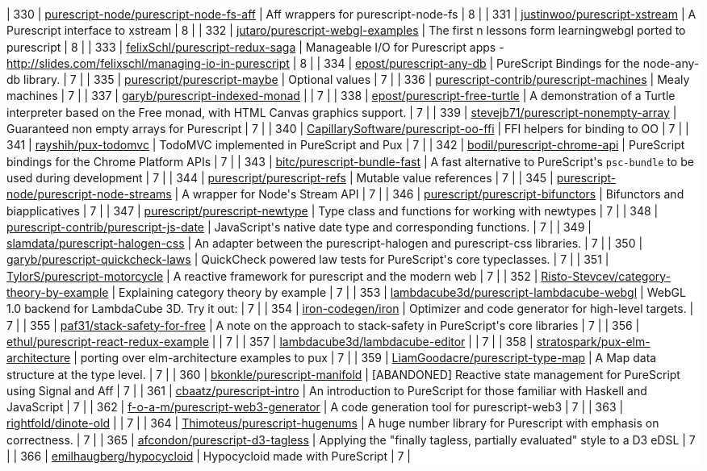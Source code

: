 | 330 | [purescript-node/purescript-node-fs-aff](https://github.com/purescript-node/purescript-node-fs-aff) | Aff wrappers for purescript-node-fs | 8 |
| 331 | [justinwoo/purescript-xstream](https://github.com/justinwoo/purescript-xstream) | A Purescript interface to xstream | 8 |
| 332 | [jutaro/purescript-webgl-examples](https://github.com/jutaro/purescript-webgl-examples) | The first n lessons form learningwebgl ported to purescript | 8 |
| 333 | [felixSchl/purescript-redux-saga](https://github.com/felixSchl/purescript-redux-saga) | Manageable I/O for Purescript apps -   http://slides.com/felixschl/managing-io-in-purescript | 8 |
| 334 | [epost/purescript-any-db](https://github.com/epost/purescript-any-db) | PureScript Bindings for the node-any-db library. | 7 |
| 335 | [purescript/purescript-maybe](https://github.com/purescript/purescript-maybe) | Optional values | 7 |
| 336 | [purescript-contrib/purescript-machines](https://github.com/purescript-contrib/purescript-machines) | Mealy machines | 7 |
| 337 | [garyb/purescript-indexed-monad](https://github.com/garyb/purescript-indexed-monad) |  | 7 |
| 338 | [epost/purescript-free-turtle](https://github.com/epost/purescript-free-turtle) | A demonstration of a Turtle interpreter based on the Free monad, with HTML Canvas graphics support. | 7 |
| 339 | [stevejb71/purescript-nonempty-array](https://github.com/stevejb71/purescript-nonempty-array) | Guaranteed non empty arrays for Purescript | 7 |
| 340 | [CapillarySoftware/purescript-oo-ffi](https://github.com/CapillarySoftware/purescript-oo-ffi) | FFI helpers for binding to OO | 7 |
| 341 | [rayshih/pux-todomvc](https://github.com/rayshih/pux-todomvc) | TodoMVC implemented in PureScript and Pux | 7 |
| 342 | [bodil/purescript-chrome-api](https://github.com/bodil/purescript-chrome-api) | PureScript bindings for the Chrome Platform APIs | 7 |
| 343 | [bitc/purescript-bundle-fast](https://github.com/bitc/purescript-bundle-fast) | A fast alternative to PureScript's `psc-bundle` to be used during development | 7 |
| 344 | [purescript/purescript-refs](https://github.com/purescript/purescript-refs) | Mutable value references | 7 |
| 345 | [purescript-node/purescript-node-streams](https://github.com/purescript-node/purescript-node-streams) | A wrapper for Node's Stream API | 7 |
| 346 | [purescript/purescript-bifunctors](https://github.com/purescript/purescript-bifunctors) | Bifunctors and biapplicatives | 7 |
| 347 | [purescript/purescript-newtype](https://github.com/purescript/purescript-newtype) | Type class and functions for working with newtypes | 7 |
| 348 | [purescript-contrib/purescript-js-date](https://github.com/purescript-contrib/purescript-js-date) | JavaScript's native date type and corresponding functions. | 7 |
| 349 | [slamdata/purescript-halogen-css](https://github.com/slamdata/purescript-halogen-css) | An adapter between the purescript-halogen and purescript-css libraries. | 7 |
| 350 | [garyb/purescript-quickcheck-laws](https://github.com/garyb/purescript-quickcheck-laws) | QuickCheck powered law tests for PureScript's core typeclasses. | 7 |
| 351 | [TylorS/purescript-motorcycle](https://github.com/TylorS/purescript-motorcycle) | A reactive framework for purescript and the modern web | 7 |
| 352 | [Risto-Stevcev/category-theory-by-example](https://github.com/Risto-Stevcev/category-theory-by-example) | Explaining category theory by example | 7 |
| 353 | [lambdacube3d/purescript-lambdacube-webgl](https://github.com/lambdacube3d/purescript-lambdacube-webgl) | WebGL 1.0 backend for LambdaCube 3D. Try it out: | 7 |
| 354 | [iron-codegen/iron](https://github.com/iron-codegen/iron) | Optimizer and code generator for high-level targets. | 7 |
| 355 | [paf31/stack-safety-for-free](https://github.com/paf31/stack-safety-for-free) | A note on the approach to stack-safety in PureScript's core libraries | 7 |
| 356 | [ethul/purescript-react-redux-example](https://github.com/ethul/purescript-react-redux-example) |  | 7 |
| 357 | [lambdacube3d/lambdacube-editor](https://github.com/lambdacube3d/lambdacube-editor) |  | 7 |
| 358 | [stratospark/pux-elm-architecture](https://github.com/stratospark/pux-elm-architecture) | porting over elm-architecture examples to pux | 7 |
| 359 | [LiamGoodacre/purescript-type-map](https://github.com/LiamGoodacre/purescript-type-map) | A Map data structure at the type level. | 7 |
| 360 | [bkonkle/purescript-manifold](https://github.com/bkonkle/purescript-manifold) | [ABANDONED] Reactive state management for PureScript using Signal and Aff | 7 |
| 361 | [cbaatz/purescript-intro](https://github.com/cbaatz/purescript-intro) | An introduction to PureScript for those familiar with Haskell and JavaScript | 7 |
| 362 | [f-o-a-m/purescript-web3-generator](https://github.com/f-o-a-m/purescript-web3-generator) | A code generation tool for purescript-web3 | 7 |
| 363 | [rightfold/dinote-old](https://github.com/rightfold/dinote-old) |  | 7 |
| 364 | [Thimoteus/purescript-hugenums](https://github.com/Thimoteus/purescript-hugenums) | A huge number library for Purescript with emphasis on correctness. | 7 |
| 365 | [afcondon/purescript-d3-tagless](https://github.com/afcondon/purescript-d3-tagless) | Applying the "finally tagless, partially evaluated" style to a D3 eDSL | 7 |
| 366 | [emilhaugberg/hypocycloid](https://github.com/emilhaugberg/hypocycloid) | Hypocycloid made with PureScript | 7 |